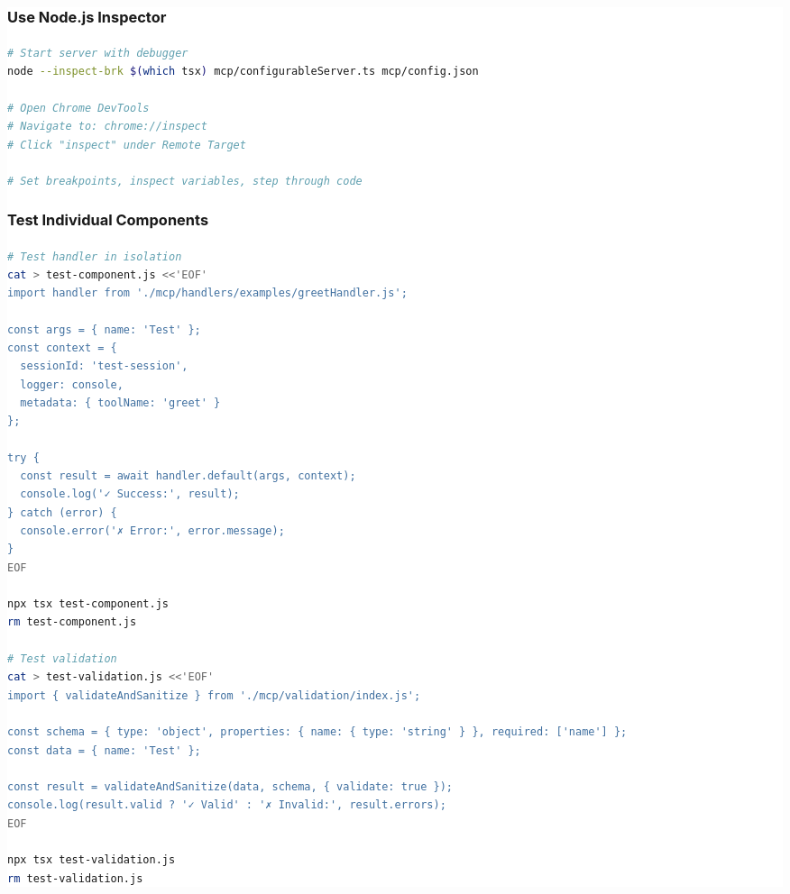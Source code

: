 ### Use Node.js Inspector

```bash
# Start server with debugger
node --inspect-brk $(which tsx) mcp/configurableServer.ts mcp/config.json

# Open Chrome DevTools
# Navigate to: chrome://inspect
# Click "inspect" under Remote Target

# Set breakpoints, inspect variables, step through code
```

### Test Individual Components

```bash
# Test handler in isolation
cat > test-component.js <<'EOF'
import handler from './mcp/handlers/examples/greetHandler.js';

const args = { name: 'Test' };
const context = {
  sessionId: 'test-session',
  logger: console,
  metadata: { toolName: 'greet' }
};

try {
  const result = await handler.default(args, context);
  console.log('✓ Success:', result);
} catch (error) {
  console.error('✗ Error:', error.message);
}
EOF

npx tsx test-component.js
rm test-component.js

# Test validation
cat > test-validation.js <<'EOF'
import { validateAndSanitize } from './mcp/validation/index.js';

const schema = { type: 'object', properties: { name: { type: 'string' } }, required: ['name'] };
const data = { name: 'Test' };

const result = validateAndSanitize(data, schema, { validate: true });
console.log(result.valid ? '✓ Valid' : '✗ Invalid:', result.errors);
EOF

npx tsx test-validation.js
rm test-validation.js
```
